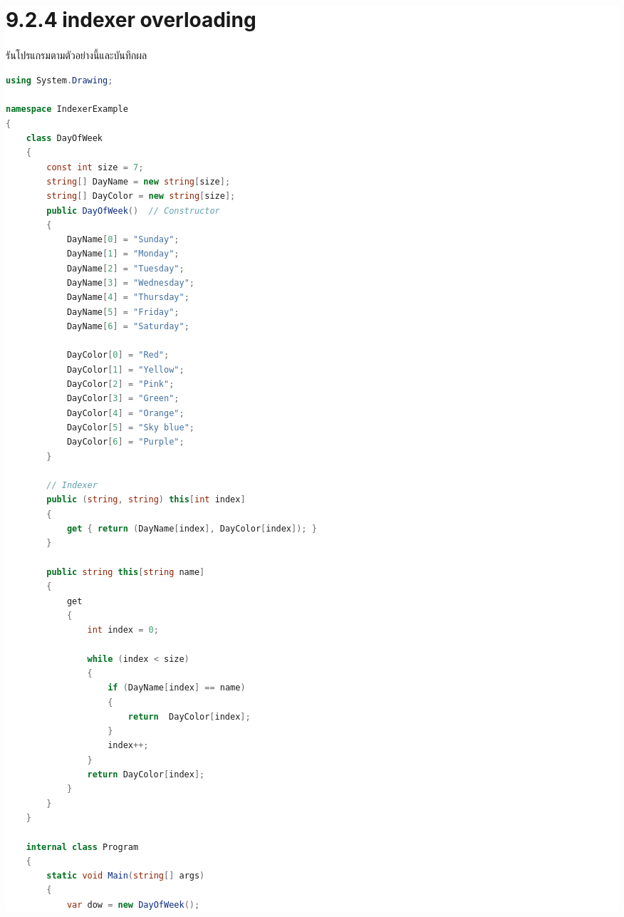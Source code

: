 # 9.2.4 indexer overloading

รันโปรแกรมตามตัวอย่างนี้และบันทึกผล

```cs
using System.Drawing;

namespace IndexerExample
{
    class DayOfWeek
    {
        const int size = 7;
        string[] DayName = new string[size];
        string[] DayColor = new string[size];
        public DayOfWeek()  // Constructor
        {
            DayName[0] = "Sunday";
            DayName[1] = "Monday";
            DayName[2] = "Tuesday";
            DayName[3] = "Wednesday";
            DayName[4] = "Thursday";
            DayName[5] = "Friday";
            DayName[6] = "Saturday";

            DayColor[0] = "Red";
            DayColor[1] = "Yellow";
            DayColor[2] = "Pink";
            DayColor[3] = "Green";
            DayColor[4] = "Orange";
            DayColor[5] = "Sky blue";
            DayColor[6] = "Purple";
        }

        // Indexer
        public (string, string) this[int index]
        {
            get { return (DayName[index], DayColor[index]); }
        }

        public string this[string name]
        {
            get
            {
                int index = 0;

                while (index < size)
                {
                    if (DayName[index] == name)
                    {
                        return  DayColor[index];
                    }
                    index++;
                }
                return DayColor[index];
            }
        }
    }

    internal class Program
    {
        static void Main(string[] args)
        {
            var dow = new DayOfWeek();
```